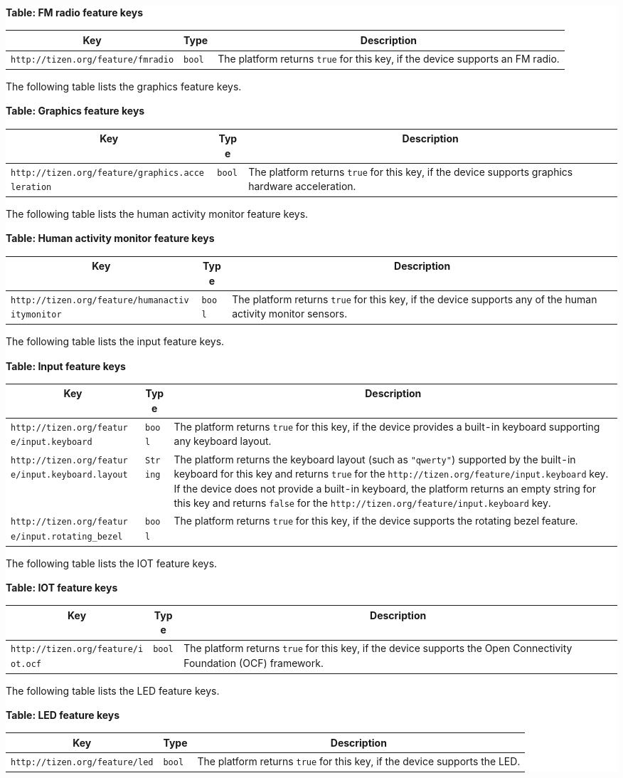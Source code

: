 <a name="fmradio"></a>
**Table: FM radio feature keys**  

| Key                                | Type   | Description                              |
|------------------------------------|--------|------------------------------------------|
| `http://tizen.org/feature/fmradio` | `bool` | The platform returns `true` for this key, if the device supports an FM radio. |

The following table lists the graphics feature keys.

<a name="graphics"></a>
**Table: Graphics feature keys**  

| Key                                      | Type   | Description                              |
|------------------------------------------|--------|------------------------------------------|
| `http://tizen.org/feature/graphics.acceleration` | `bool` | The platform returns `true` for this key, if the device supports graphics hardware acceleration. |

The following table lists the human activity monitor feature keys.

<a name="ham"></a>
**Table: Human activity monitor feature keys**  

| Key                                      | Type   | Description                              |
|------------------------------------------|--------|------------------------------------------|
| `http://tizen.org/feature/humanactivitymonitor` | `bool` | The platform returns `true` for this key, if the device supports any of the human activity monitor sensors. |

The following table lists the input feature keys.

<a name="input"></a>
**Table: Input feature keys**  

| Key                                      | Type     | Description                              |
|------------------------------------------|----------|------------------------------------------|
| `http://tizen.org/feature/input.keyboard` | `bool`   | The platform returns `true` for this key, if the device provides a built-in keyboard supporting any keyboard layout. |
| `http://tizen.org/feature/input.keyboard.layout` | `String` | The platform returns the keyboard layout (such as `"qwerty"`) supported by the built-in keyboard for this key and returns `true` for the `http://tizen.org/feature/input.keyboard` key.<br>If the device does not provide a built-in keyboard, the platform returns an empty string for this key and returns `false` for the `http://tizen.org/feature/input.keyboard` key. |
| `http://tizen.org/feature/input.rotating_bezel` | `bool`   | The platform returns `true` for this key, if the device supports the rotating bezel feature. |

The following table lists the IOT feature keys.

<a name="iot"></a>
**Table: IOT feature keys**  

| Key                                | Type   | Description                              |
|------------------------------------|--------|------------------------------------------|
| `http://tizen.org/feature/iot.ocf` | `bool` | The platform returns `true` for this key, if the device supports the Open Connectivity Foundation (OCF) framework. |

The following table lists the LED feature keys.

<a name="led"></a>
**Table: LED feature keys**  

| Key                            | Type   | Description                              |
|--------------------------------|--------|------------------------------------------|
| `http://tizen.org/feature/led` | `bool` | The platform returns `true` for this key, if the device supports the LED. |
